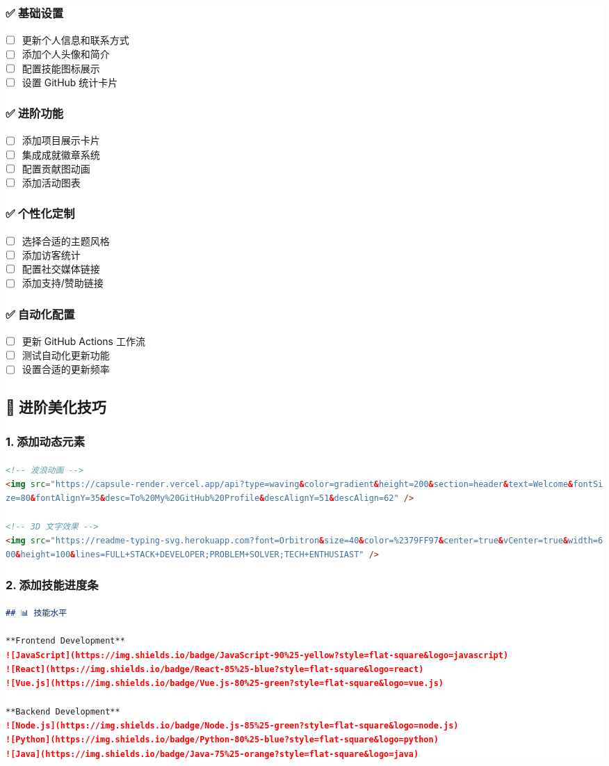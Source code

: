 ### ✅ 基础设置
- [ ] 更新个人信息和联系方式
- [ ] 添加个人头像和简介
- [ ] 配置技能图标展示
- [ ] 设置 GitHub 统计卡片

### ✅ 进阶功能
- [ ] 添加项目展示卡片
- [ ] 集成成就徽章系统
- [ ] 配置贡献图动画
- [ ] 添加活动图表

### ✅ 个性化定制
- [ ] 选择合适的主题风格
- [ ] 添加访客统计
- [ ] 配置社交媒体链接
- [ ] 添加支持/赞助链接

### ✅ 自动化配置
- [ ] 更新 GitHub Actions 工作流
- [ ] 测试自动化更新功能
- [ ] 设置合适的更新频率

## 🎨 进阶美化技巧

### 1. 添加动态元素

```markdown
<!-- 波浪动画 -->
<img src="https://capsule-render.vercel.app/api?type=waving&color=gradient&height=200&section=header&text=Welcome&fontSize=80&fontAlignY=35&desc=To%20My%20GitHub%20Profile&descAlignY=51&descAlign=62" />

<!-- 3D 文字效果 -->
<img src="https://readme-typing-svg.herokuapp.com?font=Orbitron&size=40&color=%2379FF97&center=true&vCenter=true&width=600&height=100&lines=FULL+STACK+DEVELOPER;PROBLEM+SOLVER;TECH+ENTHUSIAST" />
```

### 2. 添加技能进度条

```markdown
## 📊 技能水平

**Frontend Development**
![JavaScript](https://img.shields.io/badge/JavaScript-90%25-yellow?style=flat-square&logo=javascript)
![React](https://img.shields.io/badge/React-85%25-blue?style=flat-square&logo=react)
![Vue.js](https://img.shields.io/badge/Vue.js-80%25-green?style=flat-square&logo=vue.js)

**Backend Development**
![Node.js](https://img.shields.io/badge/Node.js-85%25-green?style=flat-square&logo=node.js)
![Python](https://img.shields.io/badge/Python-80%25-blue?style=flat-square&logo=python)
![Java](https://img.shields.io/badge/Java-75%25-orange?style=flat-square&logo=java)
```
